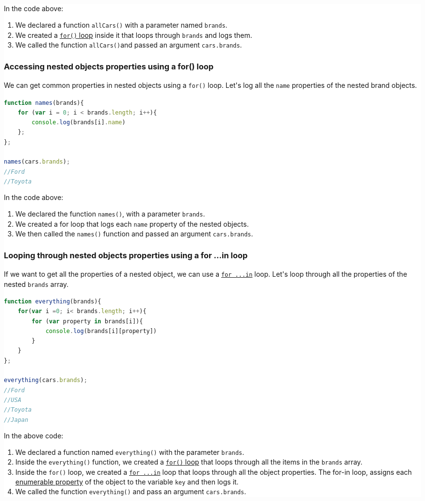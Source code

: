 In the code above:
1. We declared a function `allCars()` with a parameter named `brands`.
2. We created a [`for()` loop](https://developer.mozilla.org/en-US/docs/Web/JavaScript/Reference/Statements/for) inside it that loops through `brands` and logs them.
3. We called the function `allCars()`and passed an argument `cars.brands`.

### Accessing nested objects properties using a for() loop
We can get common properties in nested objects using a `for()` loop. Let's log all the `name` properties of the nested brand objects.

```JavaScript
function names(brands){
    for (var i = 0; i < brands.length; i++){
        console.log(brands[i].name)
    };
};

names(cars.brands);
//Ford
//Toyota
```

In the code above:
1. We declared the function `names()`, with a parameter `brands`.
2. We created a for loop that logs each `name` property of the nested objects.
3. We then called the `names()` function and passed an argument `cars.brands`.

### Looping through nested objects properties using a for ...in loop
If we want to get all the properties of a nested object, we can use a [`for ...in`](https://developer.mozilla.org/en-US/docs/Web/JavaScript/Reference/Statements/for...in) loop. Let's loop through all the properties of the nested `brands` array.

```JavaScript
function everything(brands){
    for(var i =0; i< brands.length; i++){
        for (var property in brands[i]){
            console.log(brands[i][property])
        }
    }
};

everything(cars.brands);
//Ford
//USA
//Toyota
//Japan
```

In the above code:
1. We declared a function named `everything()` with the parameter `brands`.
2. Inside the `everything()` function, we created a [`for()` loop](https://developer.mozilla.org/en-US/docs/Web/JavaScript/Reference/Statements/for) that loops through all the items in the `brands` array.
3. Inside the `for()` loop, we created a [`for ...in`](https://developer.mozilla.org/en-US/docs/Web/JavaScript/Reference/Statements/for...in) loop that loops through all the object properties.
The for-in loop, assigns each [enumerable property](https://developer.mozilla.org/en-US/docs/Web/JavaScript/Enumerability_and_ownership_of_properties) of the object to the variable `key` and then logs it.
4. We called the function `everything()` and pass an argument `cars.brands`.
